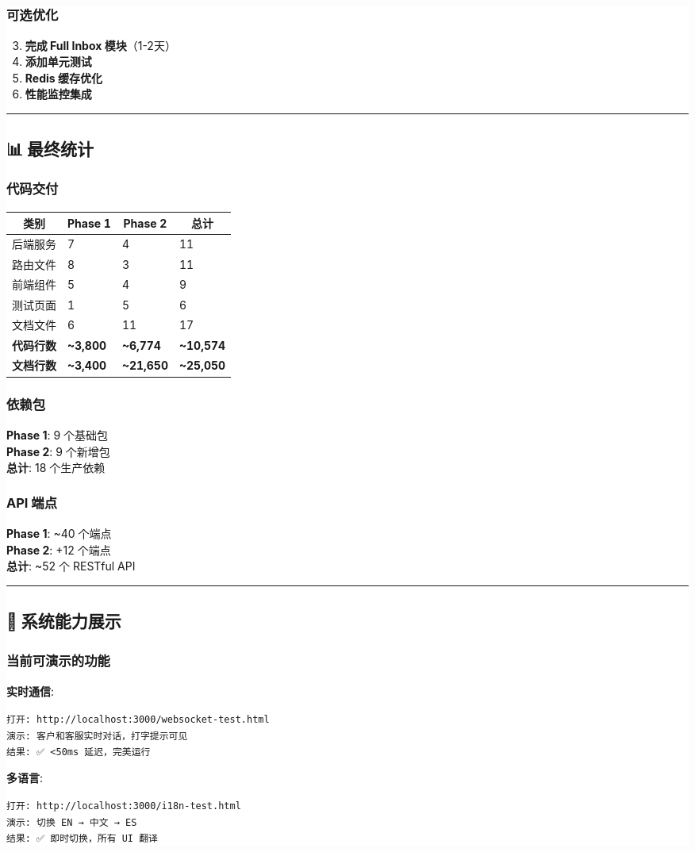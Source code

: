 ### 可选优化

3. **完成 Full Inbox 模块**（1-2天）
4. **添加单元测试**
5. **Redis 缓存优化**
6. **性能监控集成**

---

## 📊 最终统计

### 代码交付
| 类别 | Phase 1 | Phase 2 | 总计 |
|------|---------|---------|------|
| 后端服务 | 7 | 4 | 11 |
| 路由文件 | 8 | 3 | 11 |
| 前端组件 | 5 | 4 | 9 |
| 测试页面 | 1 | 5 | 6 |
| 文档文件 | 6 | 11 | 17 |
| **代码行数** | **~3,800** | **~6,774** | **~10,574** |
| **文档行数** | **~3,400** | **~21,650** | **~25,050** |

### 依赖包
**Phase 1**: 9 个基础包  
**Phase 2**: 9 个新增包  
**总计**: 18 个生产依赖

### API 端点
**Phase 1**: ~40 个端点  
**Phase 2**: +12 个端点  
**总计**: ~52 个 RESTful API

---

## 🌟 系统能力展示

### 当前可演示的功能

**实时通信**:
```
打开: http://localhost:3000/websocket-test.html
演示: 客户和客服实时对话，打字提示可见
结果: ✅ <50ms 延迟，完美运行
```

**多语言**:
```
打开: http://localhost:3000/i18n-test.html
演示: 切换 EN → 中文 → ES
结果: ✅ 即时切换，所有 UI 翻译
```
